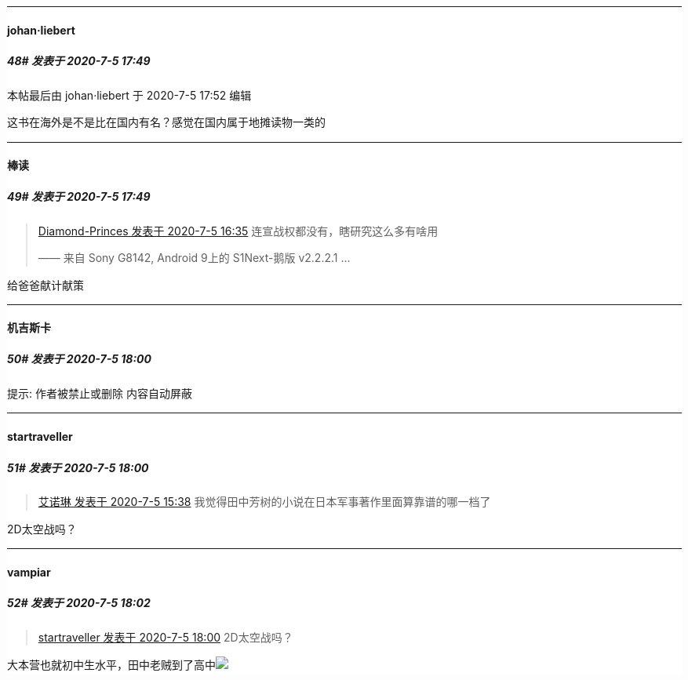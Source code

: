
-----

####  johan·liebert  
##### 48#       发表于 2020-7-5 17:49


 本帖最后由 johan·liebert 于 2020-7-5 17:52 编辑 

这书在海外是不是比在国内有名？感觉在国内属于地摊读物一类的


-----

####  棒读  
##### 49#       发表于 2020-7-5 17:49


<blockquote><a href="httphttps://bbs.saraba1st.com/2b/forum.php?mod=redirect&amp;goto=findpost&amp;pid=48077425&amp;ptid=1945997" target="_blank">Diamond-Princes 发表于 2020-7-5 16:35</a>
连宣战权都没有，瞎研究这么多有啥用

—— 来自 Sony G8142, Android 9上的 S1Next-鹅版 v2.2.2.1 ...</blockquote>
给爸爸献计献策


-----

####  机吉斯卡  
##### 50#       发表于 2020-7-5 18:00

提示: 作者被禁止或删除 内容自动屏蔽


-----

####  startraveller  
##### 51#       发表于 2020-7-5 18:00


<blockquote><a href="httphttps://bbs.saraba1st.com/2b/forum.php?mod=redirect&amp;goto=findpost&amp;pid=48076846&amp;ptid=1945997" target="_blank">艾诺琳 发表于 2020-7-5 15:38</a>
我觉得田中芳树的小说在日本军事著作里面算靠谱的哪一档了</blockquote>
2D太空战吗？


-----

####  vampiar  
##### 52#       发表于 2020-7-5 18:02


<blockquote><a href="httphttps://bbs.saraba1st.com/2b/forum.php?mod=redirect&amp;goto=findpost&amp;pid=48078303&amp;ptid=1945997" target="_blank">startraveller 发表于 2020-7-5 18:00</a>
2D太空战吗？</blockquote>
大本营也就初中生水平，田中老贼到了高中<img src="https://static.saraba1st.com/image/smiley/face2017/067.png" referrerpolicy="no-referrer">

